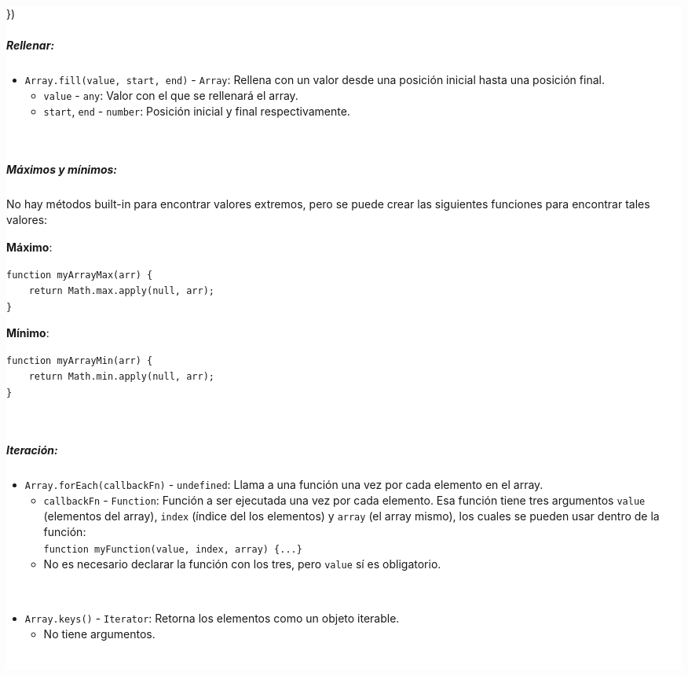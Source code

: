 <span class="token punctuation">}</span><span class="token punctuation">)</span>
</code></pre>
<br>
<h5 id="rellenar">Rellenar:</h5>
<ul>
<li><code>Array.fill(value, start, end)</code> - <code>Array</code>: Rellena con un valor desde una posición inicial hasta una posición final.
<ul>
<li><code>value</code> - <code>any</code>: Valor con el que se rellenará el array.</li>
<li><code>start</code>, <code>end</code> - <code>number</code>: Posición inicial y final respectivamente.</li>
</ul>
</li>
</ul>
<br>
<h5 id="máximos-y-mínimos">Máximos y mínimos:</h5>
<p>No hay métodos built-in para encontrar valores extremos, pero se puede crear las siguientes funciones para encontrar tales valores:</p>
<p><strong>Máximo</strong>:</p>
<pre class=" language-js"><code class="prism  language-js"><span class="token keyword">function</span> <span class="token function">myArrayMax</span><span class="token punctuation">(</span>arr<span class="token punctuation">)</span> <span class="token punctuation">{</span>
	<span class="token keyword">return</span> Math<span class="token punctuation">.</span>max<span class="token punctuation">.</span><span class="token function">apply</span><span class="token punctuation">(</span><span class="token keyword">null</span><span class="token punctuation">,</span> arr<span class="token punctuation">)</span><span class="token punctuation">;</span>
<span class="token punctuation">}</span>
</code></pre>
<p><strong>Mínimo</strong>:</p>
<pre class=" language-js"><code class="prism  language-js"><span class="token keyword">function</span> <span class="token function">myArrayMin</span><span class="token punctuation">(</span>arr<span class="token punctuation">)</span> <span class="token punctuation">{</span>
	<span class="token keyword">return</span> Math<span class="token punctuation">.</span>min<span class="token punctuation">.</span><span class="token function">apply</span><span class="token punctuation">(</span><span class="token keyword">null</span><span class="token punctuation">,</span> arr<span class="token punctuation">)</span><span class="token punctuation">;</span>
<span class="token punctuation">}</span>
</code></pre>
<br>
<h5 id="iteración-1">Iteración:</h5>
<ul>
<li><code>Array.forEach(callbackFn)</code> - <code>undefined</code>: Llama a una función una vez por cada elemento en el array.
<ul>
<li><code>callbackFn</code> - <code>Function</code>: Función a ser ejecutada una vez por cada elemento. Esa función tiene tres argumentos <code>value</code> (elementos del array), <code>index</code> (índice del los elementos) y <code>array</code> (el array mismo), los cuales se pueden usar dentro de la función: <br> <code>function myFunction(value, index, array) {...}</code></li>
<li>No es necesario declarar la función con los tres, pero <code>value</code> sí es obligatorio.</li>
</ul>
</li>
</ul>
<br>
<ul>
<li><code>Array.keys()</code> - <code>Iterator</code>: Retorna los elementos como un objeto iterable.
<ul>
<li>No tiene argumentos.</li>
</ul>
</li>
</ul>
<br>
<ul>